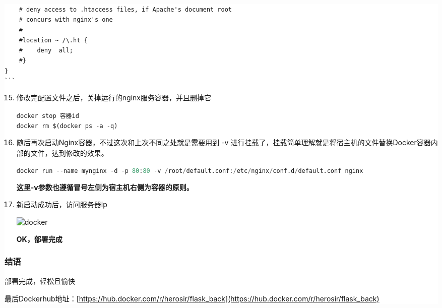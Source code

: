         # deny access to .htaccess files, if Apache's document root
        # concurs with nginx's one
        #
        #location ~ /\.ht {
        #    deny  all;
        #}
    }
    ```

15. 修改完配置文件之后，关掉运行的nginx服务容器，并且删掉它

    ```python
    docker stop 容器id
    docker rm $(docker ps -a -q)
    ```

16. 随后再次启动Nginx容器，不过这次和上次不同之处就是需要用到 -v 进行挂载了，挂载简单理解就是将宿主机的文件替换Docker容器内部的文件，达到修改的效果。

    ```python
    docker run --name mynginx -d -p 80:80 -v /root/default.conf:/etc/nginx/conf.d/default.conf nginx
    ```

    **这里-v参数也遵循冒号左侧为宿主机右侧为容器的原则。**

17. 新启动成功后，访问服务器ip

    ![docker](https://wangxs020202.gitee.io/images/note/aliyunbu15.png)

    **OK，部署完成**

### 结语

部署完成，轻松且愉快

最后Dockerhub地址：[https://hub.docker.com/r/herosir/flask_back](https://hub.docker.com/r/herosir/flask_back)
